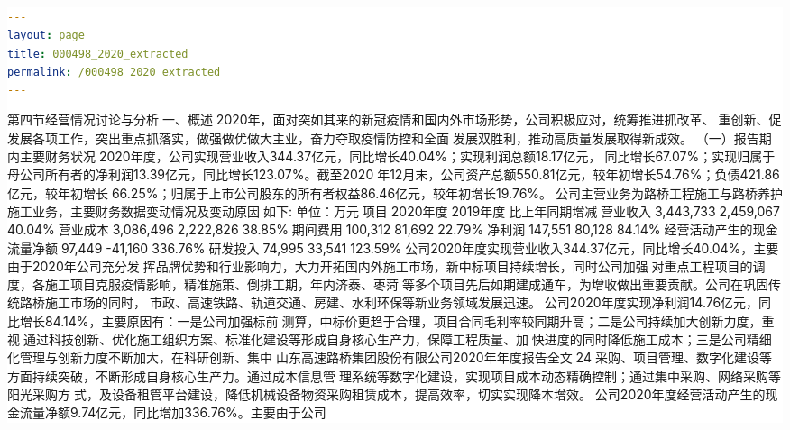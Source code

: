 ```yaml
---
layout: page
title: 000498_2020_extracted
permalink: /000498_2020_extracted
---
```


第四节经营情况讨论与分析
一、概述
2020年，面对突如其来的新冠疫情和国内外市场形势，公司积极应对，统筹推进抓改革、
重创新、促发展各项工作，突出重点抓落实，做强做优做大主业，奋力夺取疫情防控和全面
发展双胜利，推动高质量发展取得新成效。
（一）报告期内主要财务状况
2020年度，公司实现营业收入344.37亿元，同比增长40.04%；实现利润总额18.17亿元，
同比增长67.07%；实现归属于母公司所有者的净利润13.39亿元，同比增长123.07%。截至2020
年12月末，公司资产总额550.81亿元，较年初增长54.76%；负债421.86亿元，较年初增长
66.25%；归属于上市公司股东的所有者权益86.46亿元，较年初增长19.76%。
公司主营业务为路桥工程施工与路桥养护施工业务，主要财务数据变动情况及变动原因
如下:
单位：万元
项目
2020年度
2019年度
比上年同期增减
营业收入
3,443,733
2,459,067
40.04%
营业成本
3,086,496
2,222,826
38.85%
期间费用
100,312
81,692
22.79%
净利润
147,551
80,128
84.14%
经营活动产生的现金流量净额
97,449
-41,160
336.76%
研发投入
74,995
33,541
123.59%
公司2020年度实现营业收入344.37亿元，同比增长40.04%，主要由于2020年公司充分发
挥品牌优势和行业影响力，大力开拓国内外施工市场，新中标项目持续增长，同时公司加强
对重点工程项目的调度，各施工项目克服疫情影响，精准施策、倒排工期，年内济泰、枣菏
等多个项目先后如期建成通车，为增收做出重要贡献。公司在巩固传统路桥施工市场的同时，
市政、高速铁路、轨道交通、房建、水利环保等新业务领域发展迅速。
公司2020年度实现净利润14.76亿元，同比增长84.14%，主要原因有：一是公司加强标前
测算，中标价更趋于合理，项目合同毛利率较同期升高；二是公司持续加大创新力度，重视
通过科技创新、优化施工组织方案、标准化建设等形成自身核心生产力，保障工程质量、加
快进度的同时降低施工成本；三是公司精细化管理与创新力度不断加大，在科研创新、集中
山东高速路桥集团股份有限公司2020年年度报告全文
24
采购、项目管理、数字化建设等方面持续突破，不断形成自身核心生产力。通过成本信息管
理系统等数字化建设，实现项目成本动态精确控制；通过集中采购、网络采购等阳光采购方
式，及设备租管平台建设，降低机械设备物资采购租赁成本，提高效率，切实实现降本增效。
公司2020年度经营活动产生的现金流量净额9.74亿元，同比增加336.76%。主要由于公司